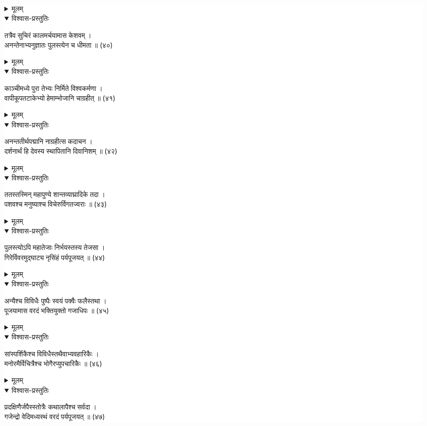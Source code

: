 <details><summary>मूलम्</summary></details>

<details open><summary>विश्वास-प्रस्तुतिः</summary>

तत्रैव सुचिरं कालमर्चयामास केशवम् ।  
अनन्तेनाभ्यनुज्ञातः पुलस्त्येन च धीमता ॥ (४०)
</details>

<details><summary>मूलम्</summary></details>

<details open><summary>विश्वास-प्रस्तुतिः</summary>

काञ्चीमध्ये पुरा तेभ्यः निर्मिते विश्वकर्मणा ।  
वापीकूपतटाकेभ्यो हेमाम्भोजानि चाग्रहीत् ॥ (४१)
</details>

<details><summary>मूलम्</summary></details>

<details open><summary>विश्वास-प्रस्तुतिः</summary>

अनन्ततीर्थपद्मानि नाग्रहीत्स कदाचन ।  
दर्शनार्थं हि देवस्य स्थापितानि दिवानिशम् ॥ (४२)
</details>

<details><summary>मूलम्</summary></details>

<details open><summary>विश्वास-प्रस्तुतिः</summary>

ततस्तस्मिन् महापुण्ये शान्तव्याघ्रादिके तदा ।  
पशवश्च मनुष्याश्च विचेरुर्विगतज्वराः ॥ (४३)
</details>

<details><summary>मूलम्</summary></details>

<details open><summary>विश्वास-प्रस्तुतिः</summary>

पुलस्त्योऽपि महातेजाः निर्भयस्तस्य तेजसा ।  
गिरेर्विवरमुद्घाट्य नृसिंहं पर्यपूजयत् ॥ (४४)
</details>

<details><summary>मूलम्</summary></details>

<details open><summary>विश्वास-प्रस्तुतिः</summary>

अन्यैश्च विविधैः पुष्पैः स्वयं पक्वैः फलैस्तथा ।  
पूजयामास वरदं भक्तियुक्तो गजाधिपः ॥ (४५)
</details>

<details><summary>मूलम्</summary></details>

<details open><summary>विश्वास-प्रस्तुतिः</summary>

सांस्पर्शिकैश्च विविधैस्तथैवाभ्यवहारिकैः ।  
मनोरमैर्विचित्रैश्च भोगैरप्युपचारिकैः ॥ (४६)
</details>

<details><summary>मूलम्</summary></details>

<details open><summary>विश्वास-प्रस्तुतिः</summary>

प्रदक्षिणैर्जपैस्स्तोत्रैः कथालापैश्च सर्वदा ।  
गजेन्द्रो वेदिमध्यस्थं वरदं पर्यपूजयत् ॥ (४७)
</details>

